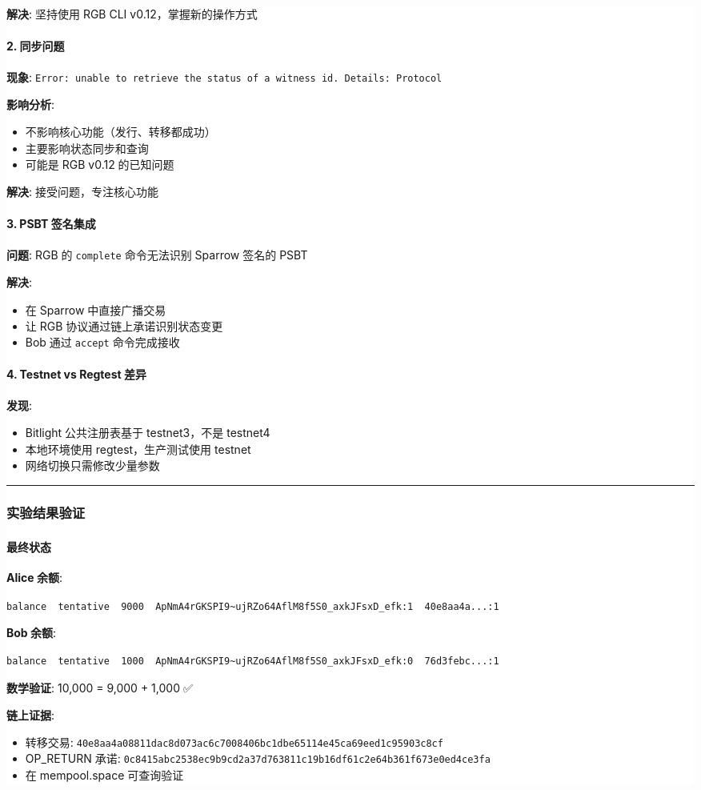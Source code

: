 **解决**: 坚持使用 RGB CLI v0.12，掌握新的操作方式

#### 2. 同步问题

**现象**: `Error: unable to retrieve the status of a witness id. Details: Protocol`

**影响分析**:

* 不影响核心功能（发行、转移都成功）
* 主要影响状态同步和查询
* 可能是 RGB v0.12 的已知问题

**解决**: 接受问题，专注核心功能

#### 3. PSBT 签名集成

**问题**: RGB 的 `complete` 命令无法识别 Sparrow 签名的 PSBT

**解决**:

* 在 Sparrow 中直接广播交易
* 让 RGB 协议通过链上承诺识别状态变更
* Bob 通过 `accept` 命令完成接收

#### 4. Testnet vs Regtest 差异

**发现**:

* Bitlight 公共注册表基于 testnet3，不是 testnet4
* 本地环境使用 regtest，生产测试使用 testnet
* 网络切换只需修改少量参数

***

### 实验结果验证

#### 最终状态

**Alice 余额**:

```
balance  tentative  9000  ApNmA4rGKSPI9~ujRZo64AflM8f5S0_axkJFsxD_efk:1  40e8aa4a...:1

```

**Bob 余额**:

```
balance  tentative  1000  ApNmA4rGKSPI9~ujRZo64AflM8f5S0_axkJFsxD_efk:0  76d3febc...:1

```

**数学验证**: 10,000 = 9,000 + 1,000 ✅

**链上证据**:

* 转移交易: `40e8aa4a08811dac8d073ac6c7008406bc1dbe65114e45ca69eed1c95903c8cf`
* OP\_RETURN 承诺: `0c8415abc2538ec9b9cd2a37d763811c19b16df61c2e64b361f673e0ed4ce3fa`
* 在 mempool.space 可查询验证
